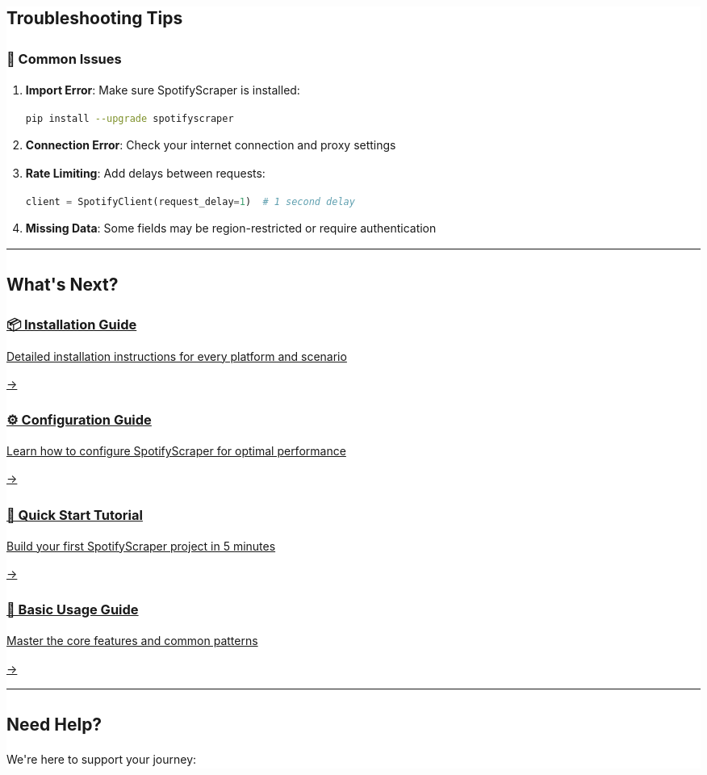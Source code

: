 
## Troubleshooting Tips

### 🔧 Common Issues

1. **Import Error**: Make sure SpotifyScraper is installed:
   ```bash
   pip install --upgrade spotifyscraper
   ```

2. **Connection Error**: Check your internet connection and proxy settings

3. **Rate Limiting**: Add delays between requests:
   ```python
   client = SpotifyClient(request_delay=1)  # 1 second delay
   ```

4. **Missing Data**: Some fields may be region-restricted or require authentication

---

## What's Next?

<div class="next-steps">
  <a href="installation.md" class="step-card">
    <h3>📦 Installation Guide</h3>
    <p>Detailed installation instructions for every platform and scenario</p>
    <span class="arrow">→</span>
  </a>
  
  <a href="configuration.md" class="step-card">
    <h3>⚙️ Configuration Guide</h3>
    <p>Learn how to configure SpotifyScraper for optimal performance</p>
    <span class="arrow">→</span>
  </a>
  
  <a href="../examples/quickstart.md" class="step-card">
    <h3>🚀 Quick Start Tutorial</h3>
    <p>Build your first SpotifyScraper project in 5 minutes</p>
    <span class="arrow">→</span>
  </a>
  
  <a href="../guide/basic-usage.md" class="step-card">
    <h3>📖 Basic Usage Guide</h3>
    <p>Master the core features and common patterns</p>
    <span class="arrow">→</span>
  </a>
</div>

---

## Need Help?

We're here to support your journey:
